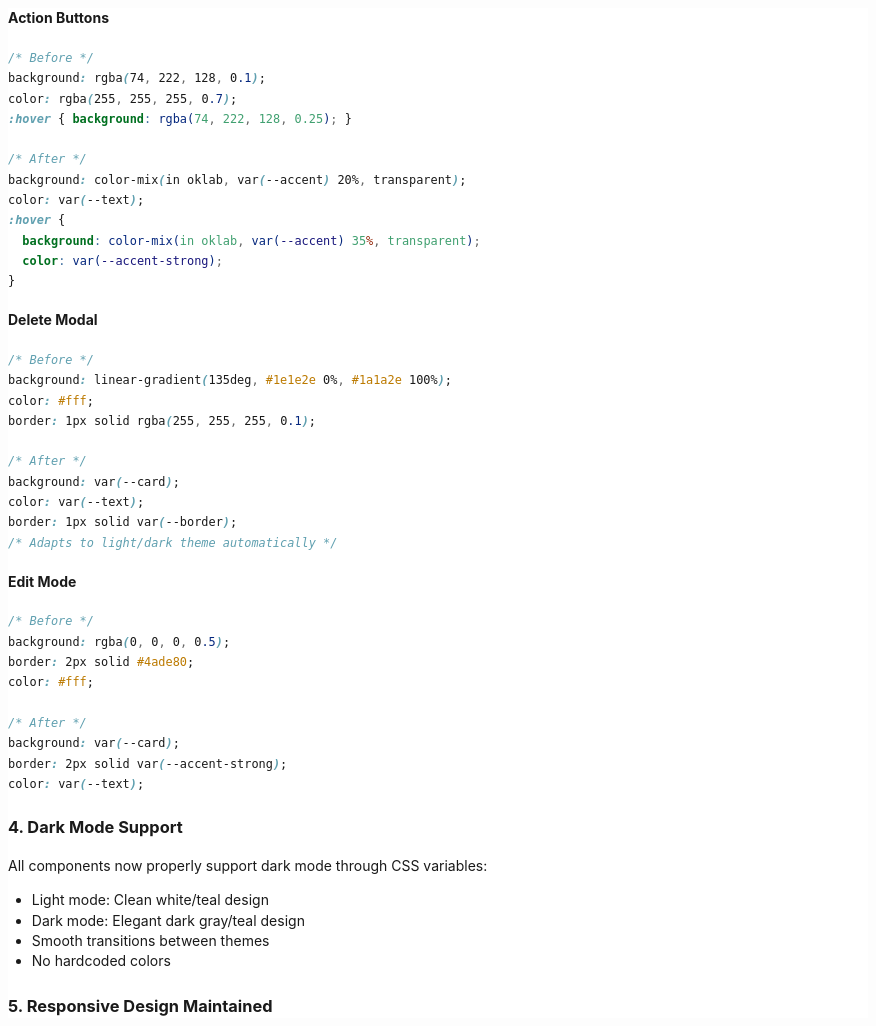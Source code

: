 #### **Action Buttons**
```css
/* Before */
background: rgba(74, 222, 128, 0.1);
color: rgba(255, 255, 255, 0.7);
:hover { background: rgba(74, 222, 128, 0.25); }

/* After */
background: color-mix(in oklab, var(--accent) 20%, transparent);
color: var(--text);
:hover { 
  background: color-mix(in oklab, var(--accent) 35%, transparent);
  color: var(--accent-strong);
}
```

#### **Delete Modal**
```css
/* Before */
background: linear-gradient(135deg, #1e1e2e 0%, #1a1a2e 100%);
color: #fff;
border: 1px solid rgba(255, 255, 255, 0.1);

/* After */
background: var(--card);
color: var(--text);
border: 1px solid var(--border);
/* Adapts to light/dark theme automatically */
```

#### **Edit Mode**
```css
/* Before */
background: rgba(0, 0, 0, 0.5);
border: 2px solid #4ade80;
color: #fff;

/* After */
background: var(--card);
border: 2px solid var(--accent-strong);
color: var(--text);
```

### 4. **Dark Mode Support**

All components now properly support dark mode through CSS variables:
- Light mode: Clean white/teal design
- Dark mode: Elegant dark gray/teal design
- Smooth transitions between themes
- No hardcoded colors

### 5. **Responsive Design Maintained**
